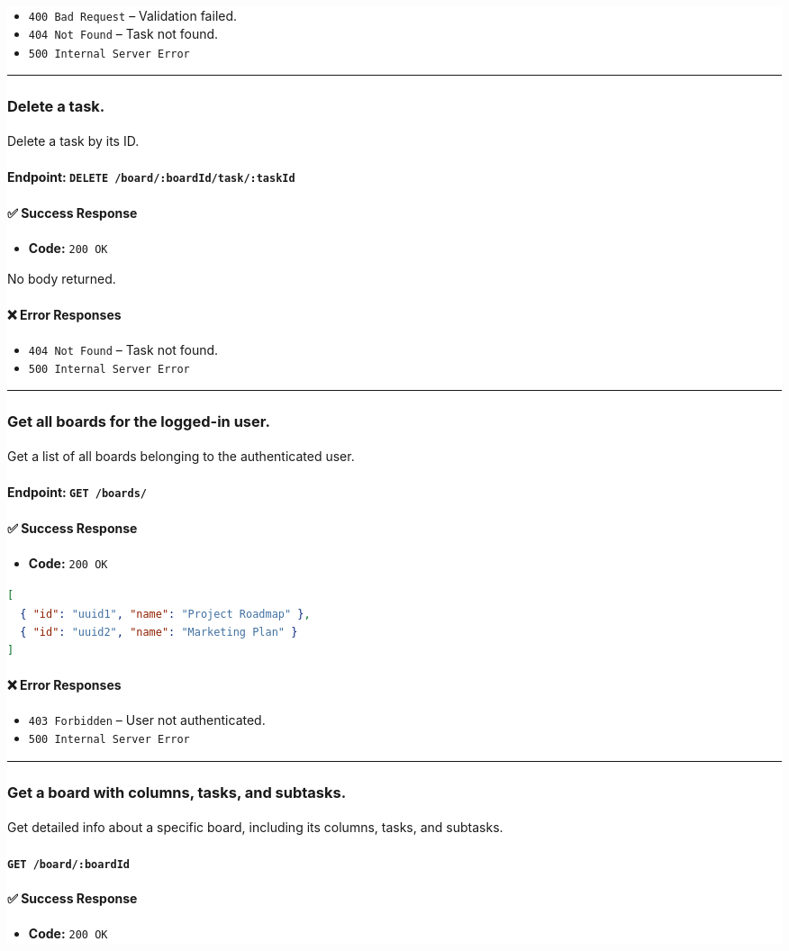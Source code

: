 - `400 Bad Request` – Validation failed.
- `404 Not Found` – Task not found.
- `500 Internal Server Error`

---

### Delete a task.
Delete a task by its ID.
#### Endpoint: `DELETE /board/:boardId/task/:taskId`

#### ✅ Success Response

- **Code:** `200 OK`

No body returned.

#### ❌ Error Responses

- `404 Not Found` – Task not found.
- `500 Internal Server Error`

---

### Get all boards for the logged-in user.
Get a list of all boards belonging to the authenticated user.
#### Endpoint: `GET /boards/`


#### ✅ Success Response

- **Code:** `200 OK`

```json
[
  { "id": "uuid1", "name": "Project Roadmap" },
  { "id": "uuid2", "name": "Marketing Plan" }
]

```

#### ❌ Error Responses

- `403 Forbidden` – User not authenticated.
- `500 Internal Server Error`

---

### Get a board with columns, tasks, and subtasks.
Get detailed info about a specific board, including its columns, tasks, and subtasks.
#### `GET /board/:boardId`


#### ✅ Success Response

- **Code:** `200 OK`
